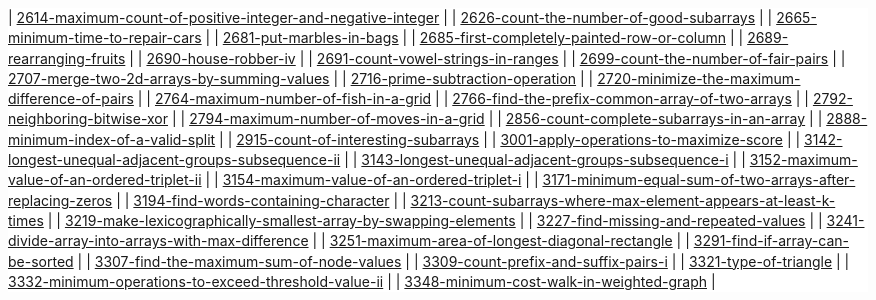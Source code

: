 | [2614-maximum-count-of-positive-integer-and-negative-integer](https://github.com/nisanil03/Leetcode/tree/master/2614-maximum-count-of-positive-integer-and-negative-integer) |
| [2626-count-the-number-of-good-subarrays](https://github.com/nisanil03/Leetcode/tree/master/2626-count-the-number-of-good-subarrays) |
| [2665-minimum-time-to-repair-cars](https://github.com/nisanil03/Leetcode/tree/master/2665-minimum-time-to-repair-cars) |
| [2681-put-marbles-in-bags](https://github.com/nisanil03/Leetcode/tree/master/2681-put-marbles-in-bags) |
| [2685-first-completely-painted-row-or-column](https://github.com/nisanil03/Leetcode/tree/master/2685-first-completely-painted-row-or-column) |
| [2689-rearranging-fruits](https://github.com/nisanil03/Leetcode/tree/master/2689-rearranging-fruits) |
| [2690-house-robber-iv](https://github.com/nisanil03/Leetcode/tree/master/2690-house-robber-iv) |
| [2691-count-vowel-strings-in-ranges](https://github.com/nisanil03/Leetcode/tree/master/2691-count-vowel-strings-in-ranges) |
| [2699-count-the-number-of-fair-pairs](https://github.com/nisanil03/Leetcode/tree/master/2699-count-the-number-of-fair-pairs) |
| [2707-merge-two-2d-arrays-by-summing-values](https://github.com/nisanil03/Leetcode/tree/master/2707-merge-two-2d-arrays-by-summing-values) |
| [2716-prime-subtraction-operation](https://github.com/nisanil03/Leetcode/tree/master/2716-prime-subtraction-operation) |
| [2720-minimize-the-maximum-difference-of-pairs](https://github.com/nisanil03/Leetcode/tree/master/2720-minimize-the-maximum-difference-of-pairs) |
| [2764-maximum-number-of-fish-in-a-grid](https://github.com/nisanil03/Leetcode/tree/master/2764-maximum-number-of-fish-in-a-grid) |
| [2766-find-the-prefix-common-array-of-two-arrays](https://github.com/nisanil03/Leetcode/tree/master/2766-find-the-prefix-common-array-of-two-arrays) |
| [2792-neighboring-bitwise-xor](https://github.com/nisanil03/Leetcode/tree/master/2792-neighboring-bitwise-xor) |
| [2794-maximum-number-of-moves-in-a-grid](https://github.com/nisanil03/Leetcode/tree/master/2794-maximum-number-of-moves-in-a-grid) |
| [2856-count-complete-subarrays-in-an-array](https://github.com/nisanil03/Leetcode/tree/master/2856-count-complete-subarrays-in-an-array) |
| [2888-minimum-index-of-a-valid-split](https://github.com/nisanil03/Leetcode/tree/master/2888-minimum-index-of-a-valid-split) |
| [2915-count-of-interesting-subarrays](https://github.com/nisanil03/Leetcode/tree/master/2915-count-of-interesting-subarrays) |
| [3001-apply-operations-to-maximize-score](https://github.com/nisanil03/Leetcode/tree/master/3001-apply-operations-to-maximize-score) |
| [3142-longest-unequal-adjacent-groups-subsequence-ii](https://github.com/nisanil03/Leetcode/tree/master/3142-longest-unequal-adjacent-groups-subsequence-ii) |
| [3143-longest-unequal-adjacent-groups-subsequence-i](https://github.com/nisanil03/Leetcode/tree/master/3143-longest-unequal-adjacent-groups-subsequence-i) |
| [3152-maximum-value-of-an-ordered-triplet-ii](https://github.com/nisanil03/Leetcode/tree/master/3152-maximum-value-of-an-ordered-triplet-ii) |
| [3154-maximum-value-of-an-ordered-triplet-i](https://github.com/nisanil03/Leetcode/tree/master/3154-maximum-value-of-an-ordered-triplet-i) |
| [3171-minimum-equal-sum-of-two-arrays-after-replacing-zeros](https://github.com/nisanil03/Leetcode/tree/master/3171-minimum-equal-sum-of-two-arrays-after-replacing-zeros) |
| [3194-find-words-containing-character](https://github.com/nisanil03/Leetcode/tree/master/3194-find-words-containing-character) |
| [3213-count-subarrays-where-max-element-appears-at-least-k-times](https://github.com/nisanil03/Leetcode/tree/master/3213-count-subarrays-where-max-element-appears-at-least-k-times) |
| [3219-make-lexicographically-smallest-array-by-swapping-elements](https://github.com/nisanil03/Leetcode/tree/master/3219-make-lexicographically-smallest-array-by-swapping-elements) |
| [3227-find-missing-and-repeated-values](https://github.com/nisanil03/Leetcode/tree/master/3227-find-missing-and-repeated-values) |
| [3241-divide-array-into-arrays-with-max-difference](https://github.com/nisanil03/Leetcode/tree/master/3241-divide-array-into-arrays-with-max-difference) |
| [3251-maximum-area-of-longest-diagonal-rectangle](https://github.com/nisanil03/Leetcode/tree/master/3251-maximum-area-of-longest-diagonal-rectangle) |
| [3291-find-if-array-can-be-sorted](https://github.com/nisanil03/Leetcode/tree/master/3291-find-if-array-can-be-sorted) |
| [3307-find-the-maximum-sum-of-node-values](https://github.com/nisanil03/Leetcode/tree/master/3307-find-the-maximum-sum-of-node-values) |
| [3309-count-prefix-and-suffix-pairs-i](https://github.com/nisanil03/Leetcode/tree/master/3309-count-prefix-and-suffix-pairs-i) |
| [3321-type-of-triangle](https://github.com/nisanil03/Leetcode/tree/master/3321-type-of-triangle) |
| [3332-minimum-operations-to-exceed-threshold-value-ii](https://github.com/nisanil03/Leetcode/tree/master/3332-minimum-operations-to-exceed-threshold-value-ii) |
| [3348-minimum-cost-walk-in-weighted-graph](https://github.com/nisanil03/Leetcode/tree/master/3348-minimum-cost-walk-in-weighted-graph) |
